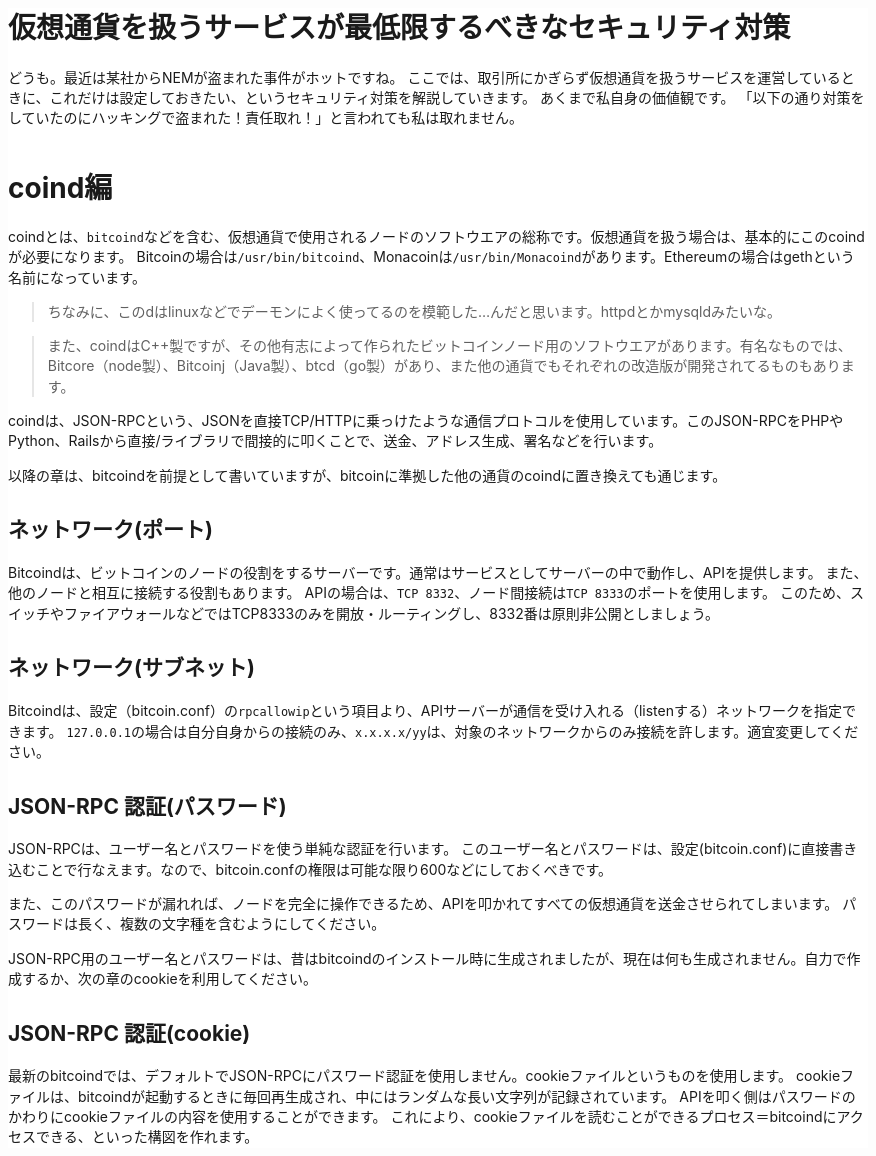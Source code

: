 # 仮想通貨を扱うサービスが最低限するべきなセキュリティ対策

どうも。最近は某社からNEMが盗まれた事件がホットですね。
ここでは、取引所にかぎらず仮想通貨を扱うサービスを運営しているときに、これだけは設定しておきたい、というセキュリティ対策を解説していきます。
あくまで私自身の価値観です。
「以下の通り対策をしていたのにハッキングで盗まれた！責任取れ！」と言われても私は取れません。


# coind編

coindとは、`bitcoind`などを含む、仮想通貨で使用されるノードのソフトウエアの総称です。仮想通貨を扱う場合は、基本的にこのcoindが必要になります。
Bitcoinの場合は`/usr/bin/bitcoind`、Monacoinは`/usr/bin/Monacoind`があります。Ethereumの場合はgethという名前になっています。

> ちなみに、このdはlinuxなどでデーモンによく使ってるのを模範した…んだと思います。httpdとかmysqldみたいな。

> また、coindはC++製ですが、その他有志によって作られたビットコインノード用のソフトウエアがあります。有名なものでは、Bitcore（node製）、Bitcoinj（Java製）、btcd（go製）があり、また他の通貨でもそれぞれの改造版が開発されてるものもあります。

coindは、JSON-RPCという、JSONを直接TCP/HTTPに乗っけたような通信プロトコルを使用しています。このJSON-RPCをPHPやPython、Railsから直接/ライブラリで間接的に叩くことで、送金、アドレス生成、署名などを行います。

以降の章は、bitcoindを前提として書いていますが、bitcoinに準拠した他の通貨のcoindに置き換えても通じます。

## ネットワーク(ポート)

Bitcoindは、ビットコインのノードの役割をするサーバーです。通常はサービスとしてサーバーの中で動作し、APIを提供します。
また、他のノードと相互に接続する役割もあります。
APIの場合は、`TCP 8332`、ノード間接続は`TCP 8333`のポートを使用します。
このため、スイッチやファイアウォールなどではTCP8333のみを開放・ルーティングし、8332番は原則非公開としましょう。

## ネットワーク(サブネット)

Bitcoindは、設定（bitcoin.conf）の`rpcallowip`という項目より、APIサーバーが通信を受け入れる（listenする）ネットワークを指定できます。
`127.0.0.1`の場合は自分自身からの接続のみ、`x.x.x.x/yy`は、対象のネットワークからのみ接続を許します。適宜変更してください。

## JSON-RPC 認証(パスワード)

JSON-RPCは、ユーザー名とパスワードを使う単純な認証を行います。
このユーザー名とパスワードは、設定(bitcoin.conf)に直接書き込むことで行なえます。なので、bitcoin.confの権限は可能な限り600などにしておくべきです。

また、このパスワードが漏れれば、ノードを完全に操作できるため、APIを叩かれてすべての仮想通貨を送金させられてしまいます。
パスワードは長く、複数の文字種を含むようにしてください。

JSON-RPC用のユーザー名とパスワードは、昔はbitcoindのインストール時に生成されましたが、現在は何も生成されません。自力で作成するか、次の章のcookieを利用してください。

## JSON-RPC 認証(cookie)

最新のbitcoindでは、デフォルトでJSON-RPCにパスワード認証を使用しません。cookieファイルというものを使用します。
cookieファイルは、bitcoindが起動するときに毎回再生成され、中にはランダムな長い文字列が記録されています。
APIを叩く側はパスワードのかわりにcookieファイルの内容を使用することができます。
これにより、cookieファイルを読むことができるプロセス＝bitcoindにアクセスできる、といった構図を作れます。

